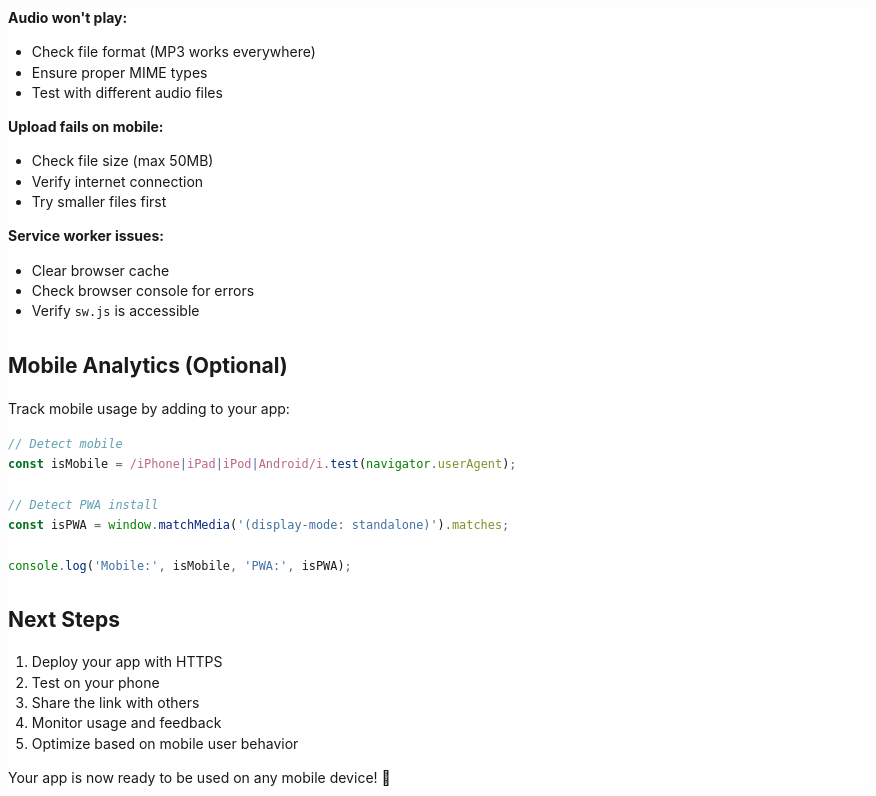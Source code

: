**Audio won't play:**
- Check file format (MP3 works everywhere)
- Ensure proper MIME types
- Test with different audio files

**Upload fails on mobile:**
- Check file size (max 50MB)
- Verify internet connection
- Try smaller files first

**Service worker issues:**
- Clear browser cache
- Check browser console for errors
- Verify `sw.js` is accessible

## Mobile Analytics (Optional)

Track mobile usage by adding to your app:

```typescript
// Detect mobile
const isMobile = /iPhone|iPad|iPod|Android/i.test(navigator.userAgent);

// Detect PWA install
const isPWA = window.matchMedia('(display-mode: standalone)').matches;

console.log('Mobile:', isMobile, 'PWA:', isPWA);
```

## Next Steps

1. Deploy your app with HTTPS
2. Test on your phone
3. Share the link with others
4. Monitor usage and feedback
5. Optimize based on mobile user behavior

Your app is now ready to be used on any mobile device! 📱
